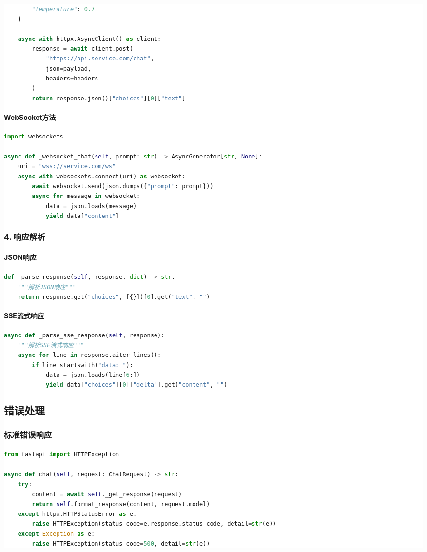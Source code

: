 ```python
        "temperature": 0.7
    }
    
    async with httpx.AsyncClient() as client:
        response = await client.post(
            "https://api.service.com/chat",
            json=payload,
            headers=headers
        )
        return response.json()["choices"][0]["text"]
```

#### WebSocket方法
```python
import websockets

async def _websocket_chat(self, prompt: str) -> AsyncGenerator[str, None]:
    uri = "wss://service.com/ws"
    async with websockets.connect(uri) as websocket:
        await websocket.send(json.dumps({"prompt": prompt}))
        async for message in websocket:
            data = json.loads(message)
            yield data["content"]
```

### 4. 响应解析

#### JSON响应
```python
def _parse_response(self, response: dict) -> str:
    """解析JSON响应"""
    return response.get("choices", [{}])[0].get("text", "")
```

#### SSE流式响应
```python
async def _parse_sse_response(self, response):
    """解析SSE流式响应"""
    async for line in response.aiter_lines():
        if line.startswith("data: "):
            data = json.loads(line[6:])
            yield data["choices"][0]["delta"].get("content", "")
```

## 错误处理

### 标准错误响应
```python
from fastapi import HTTPException

async def chat(self, request: ChatRequest) -> str:
    try:
        content = await self._get_response(request)
        return self.format_response(content, request.model)
    except httpx.HTTPStatusError as e:
        raise HTTPException(status_code=e.response.status_code, detail=str(e))
    except Exception as e:
        raise HTTPException(status_code=500, detail=str(e))
```
